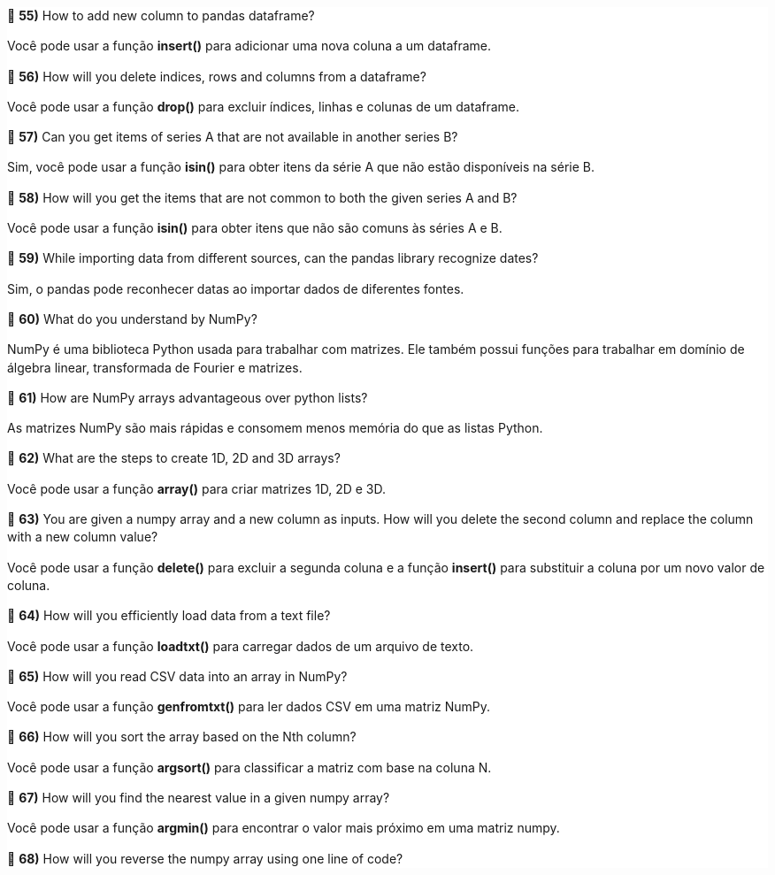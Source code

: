 :blue_book: <strong><b>55)</b></strong> How to add new column to pandas dataframe?

Você pode usar a função ****insert()**** para adicionar uma nova coluna a um dataframe.

:blue_book: <strong><b>56)</b></strong> How will you delete indices, rows and columns from a dataframe?

Você pode usar a função **drop()** para excluir índices, linhas e colunas de um dataframe.

:blue_book: <strong><b>57)</b></strong> Can you get items of series A that are not available in another series B?

Sim, você pode usar a função **isin()** para obter itens da série A que não estão disponíveis na série B.

:blue_book: <strong><b>58)</b></strong> How will you get the items that are not common to both the given series A and B?

Você pode usar a função **isin()** para obter itens que não são comuns às séries A e B.

:blue_book: <strong><b>59)</b></strong> While importing data from different sources, can the pandas library recognize dates?

Sim, o pandas pode reconhecer datas ao importar dados de diferentes fontes.

:blue_book: <strong><b>60)</b></strong> What do you understand by NumPy?

NumPy é uma biblioteca Python usada para trabalhar com matrizes. Ele também possui funções para trabalhar em domínio de álgebra linear, transformada de Fourier e matrizes.

:blue_book: <strong><b>61)</b></strong> How are NumPy arrays advantageous over python lists?

As matrizes NumPy são mais rápidas e consomem menos memória do que as listas Python.

:blue_book: <strong><b>62)</b></strong> What are the steps to create 1D, 2D and 3D arrays?

Você pode usar a função **array()** para criar matrizes 1D, 2D e 3D.

:blue_book: <strong><b>63)</b></strong> You are given a numpy array and a new column as inputs. How will you delete the second column and replace the column with a new column value?

Você pode usar a função **delete()** para excluir a segunda coluna e a função **insert()** para substituir a coluna por um novo valor de coluna.

:blue_book: <strong><b>64)</b></strong> How will you efficiently load data from a text file?

Você pode usar a função **loadtxt()** para carregar dados de um arquivo de texto.

:blue_book: <strong><b>65)</b></strong> How will you read CSV data into an array in NumPy?

Você pode usar a função **genfromtxt()** para ler dados CSV em uma matriz NumPy.

:blue_book: <strong><b>66)</b></strong> How will you sort the array based on the Nth column?

Você pode usar a função **argsort()** para classificar a matriz com base na coluna N.

:blue_book: <strong><b>67)</b></strong> How will you find the nearest value in a given numpy array?

Você pode usar a função **argmin()** para encontrar o valor mais próximo em uma matriz numpy.

:blue_book: <strong><b>68)</b></strong> How will you reverse the numpy array using one line of code?
